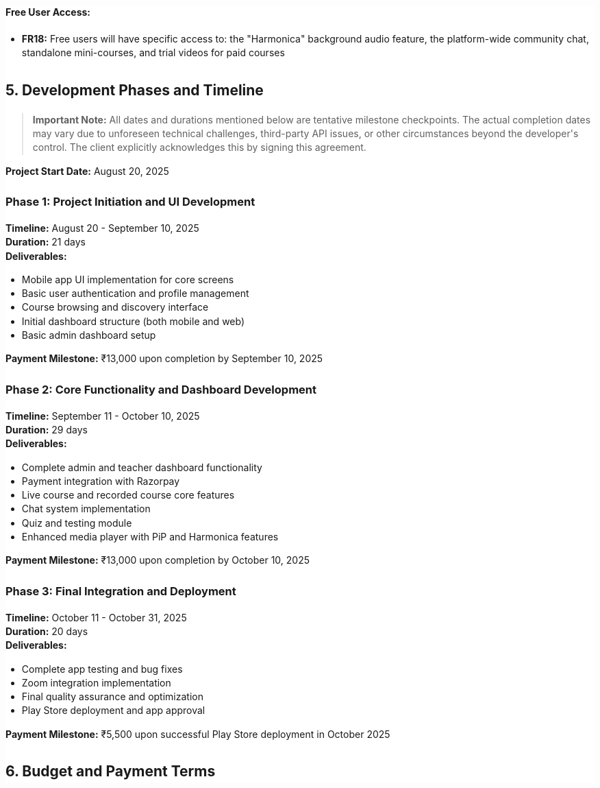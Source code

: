 #### **Free User Access:**
- **FR18:** Free users will have specific access to: the "Harmonica" background audio feature, the platform-wide community chat, standalone mini-courses, and trial videos for paid courses
  
## 5. Development Phases and Timeline
  
> **Important Note:** All dates and durations mentioned below are tentative milestone checkpoints. The actual completion dates may vary due to unforeseen technical challenges, third-party API issues, or other circumstances beyond the developer's control. The client explicitly acknowledges this by signing this agreement.
  
**Project Start Date:** August 20, 2025
  
### Phase 1: Project Initiation and UI Development
**Timeline:** August 20 - September 10, 2025  
**Duration:** 21 days  
**Deliverables:**
- Mobile app UI implementation for core screens
- Basic user authentication and profile management
- Course browsing and discovery interface
- Initial dashboard structure (both mobile and web)
- Basic admin dashboard setup
  
**Payment Milestone:** ₹13,000 upon completion by September 10, 2025
  
### Phase 2: Core Functionality and Dashboard Development
**Timeline:** September 11 - October 10, 2025  
**Duration:** 29 days  
**Deliverables:**
- Complete admin and teacher dashboard functionality
- Payment integration with Razorpay
- Live course and recorded course core features
- Chat system implementation
- Quiz and testing module
- Enhanced media player with PiP and Harmonica features
  
**Payment Milestone:** ₹13,000 upon completion by October 10, 2025
  
### Phase 3: Final Integration and Deployment
**Timeline:** October 11 - October 31, 2025  
**Duration:** 20 days  
**Deliverables:**
- Complete app testing and bug fixes
- Zoom integration implementation
- Final quality assurance and optimization
- Play Store deployment and app approval
  
**Payment Milestone:** ₹5,500 upon successful Play Store deployment in October 2025
  
## 6. Budget and Payment Terms
  
